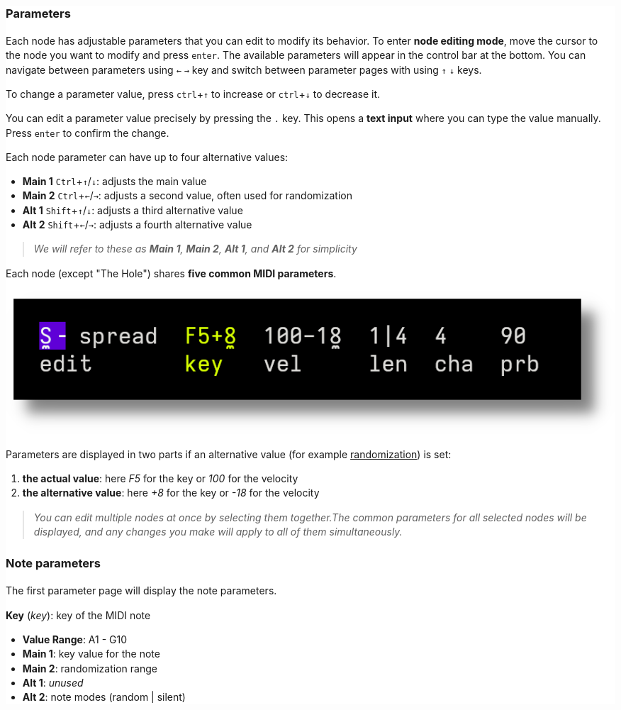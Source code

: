 ### Parameters

Each node has adjustable parameters that you can edit to modify its behavior. To enter **node editing mode**, move the cursor to the node you want to modify and press `enter`. The available parameters will appear in the control bar at the bottom.
You can navigate between parameters using `←` `→` key and switch between parameter pages with using `↑` `↓` keys.

To change a parameter value, press `ctrl`+`↑` to increase or `ctrl`+`↓` to decrease it.

You can edit a parameter value precisely by pressing the `.` key. This opens a **text input** where you can type the value manually. Press `enter` to confirm the change.

Each node parameter can have up to four alternative values:
 - **Main 1** `Ctrl`+`↑`/`↓`: adjusts the main value
 - **Main 2** `Ctrl`+`←`/`→`: adjusts a second value, often used for randomization
 - **Alt 1** `Shift`+`↑`/`↓`: adjusts a third alternative value
 - **Alt 2** `Shift`+`←`/`→`: adjusts a fourth alternative value

> _We will refer to these as **Main 1**, **Main 2**, **Alt 1**, and **Alt 2** for simplicity_

Each node (except "The Hole") shares **five common MIDI parameters**.

<img src="/images/signls/ui_2.png" alt="UI 2" />

Parameters are displayed in two parts if an alternative value (for example [randomization](#randomization)) is set:
1. **the actual value**: here _F5_ for the key or _100_ for the velocity
2. **the alternative value**: here _+8_ for the key or _-18_ for the velocity

> _You can edit multiple nodes at once by selecting them together.The common parameters for all selected nodes will be displayed, and any changes you make will apply to all of them simultaneously._


### Note parameters

The first parameter page will display the note parameters.

**Key** (_key_): key of the MIDI note
- **Value Range**: A1 - G10
- **Main 1**: key value for the note
- **Main 2**: randomization range
- **Alt 1**: _unused_
- **Alt 2**: note modes (random | silent)
